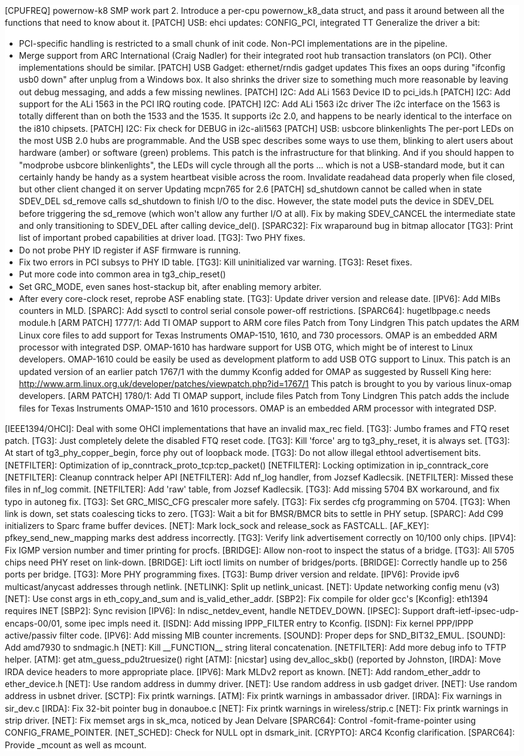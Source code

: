 [CPUFREQ] powernow-k8 SMP work part 2.
Introduce a per-cpu powernow\_k8\_data struct, and pass it around between all
the functions that need to know about it.
[PATCH] USB: ehci updates: CONFIG\_PCI, integrated TT
Generalize the driver a bit:
- PCI-specific handling is restricted to a small chunk of
init code. Non-PCI implementations are in the pipeline.
- Merge support from ARC International (Craig Nadler) for
their integrated root hub transaction translators (on PCI).
Other implementations should be similar.
[PATCH] USB Gadget: ethernet/rndis gadget updates
This fixes an oops during "ifconfig usb0 down" after unplug
from a Windows box. It also shrinks the driver size to something
much more reasonable by leaving out debug messaging, and adds
a few missing newlines.
[PATCH] I2C: Add ALi 1563 Device ID to pci\_ids.h
[PATCH] I2C: Add support for the ALi 1563 in the PCI IRQ routing code.
[PATCH] I2C: Add ALi 1563 i2c driver
The i2c interface on the 1563 is totally different than on both the 1533
and the 1535. It supports i2c 2.0, and happens to be nearly identical to
the interface on the i810 chipsets.
[PATCH] I2C: Fix check for DEBUG in i2c-ali1563
[PATCH] USB: usbcore blinkenlights
The per-port LEDs on the most USB 2.0 hubs are programmable.
And the USB spec describes some ways to use them, blinking
to alert users about hardware (amber) or software (green)
problems.
This patch is the infrastructure for that blinking. And
if you should happen to "modprobe usbcore blinkenlights",
the LEDs will cycle through all the ports ... which is
not a USB-standard mode, but it can certainly handy be
handy as a system heartbeat visible across the room.
Invalidate readahead data properly when file closed, but other client changed it on server
Updating mcpn765 for 2.6
[PATCH] sd\_shutdown cannot be called when in state SDEV\_DEL
sd\_remove calls sd\_shutdown to finish I/O to the disc. However, the
state model puts the device in SDEV\_DEL before triggering the
sd\_remove (which won't allow any further I/O at all).
Fix by making SDEV\_CANCEL the intermediate state and only transitioning to
SDEV\_DEL after calling device\_del().
[SPARC32]: Fix wraparound bug in bitmap allocator
[TG3]: Print list of important probed capabilities at driver load.
[TG3]: Two PHY fixes.
- Do not probe PHY ID register if ASF firmware is running.
- Fix two errors in PCI subsys to PHY ID table.
[TG3]: Kill uninitialized var warning.
[TG3]: Reset fixes.
- Put more code into common area in tg3\_chip\_reset()
- Set GRC\_MODE, even sanes host-stackup bit, after enabling
memory arbiter.
- After every core-clock reset, reprobe ASF enabling state.
[TG3]: Update driver version and release date.
[IPV6]: Add MIBs counters in MLD.
[SPARC]: Add sysctl to control serial console power-off restrictions.
[SPARC64]: hugetlbpage.c needs module.h
[ARM PATCH] 1777/1: Add TI OMAP support to ARM core files
Patch from Tony Lindgren
This patch updates the ARM Linux core files to add support for
Texas Instruments OMAP-1510, 1610, and 730 processors.
OMAP is an embedded ARM processor with integrated DSP.
OMAP-1610 has hardware support for USB OTG, which might be of interest
to Linux developers. OMAP-1610 could be easily be used as development
platform to add USB OTG support to Linux.
This patch is an updated version of an earlier patch 1767/1
with the dummy Kconfig added for OMAP as suggested by Russell King
here:
http://www.arm.linux.org.uk/developer/patches/viewpatch.php?id=1767/1
This patch is brought to you by various linux-omap developers.
[ARM PATCH] 1780/1: Add TI OMAP support, include files
Patch from Tony Lindgren
This patch adds the include files for Texas Instruments OMAP-1510 and
1610 processors.
OMAP is an embedded ARM processor with integrated DSP.

[IEEE1394/OHCI]: Deal with some OHCI implementations that have an invalid max\_rec field.
[TG3]: Jumbo frames and FTQ reset patch.
[TG3]: Just completely delete the disabled FTQ reset code.
[TG3]: Kill 'force' arg to tg3\_phy\_reset, it is always set.
[TG3]: At start of tg3\_phy\_copper\_begin, force phy out of loopback mode.
[TG3]: Do not allow illegal ethtool advertisement bits.
[NETFILTER]: Optimization of ip\_conntrack\_proto\_tcp:tcp\_packet()
[NETFILTER]: Locking optimization in ip\_conntrack\_core
[NETFILTER]: Cleanup conntrack helper API
[NETFILTER]: Add nf\_log handler, from Jozsef Kadlecsik.
[NETFILTER]: Missed these files in nf\_log commit.
[NETFILTER]: Add 'raw' table, from Jozsef Kadlecsik.
[TG3]: Add missing 5704 BX workaround, and fix typo in autoneg fix.
[TG3]: Set GRC\_MISC\_CFG prescaler more safely.
[TG3]: Fix serdes cfg programming on 5704.
[TG3]: When link is down, set stats coalescing ticks to zero.
[TG3]: Wait a bit for BMSR/BMCR bits to settle in PHY setup.
[SPARC]: Add C99 initializers to Sparc frame buffer devices.
[NET]: Mark lock\_sock and release\_sock as FASTCALL.
[AF\_KEY]: pfkey\_send\_new\_mapping marks dest address incorrectly.
[TG3]: Verify link advertisement correctly on 10/100 only chips.
[IPV4]: Fix IGMP version number and timer printing for procfs.
[BRIDGE]: Allow non-root to inspect the status of a bridge.
[TG3]: All 5705 chips need PHY reset on link-down.
[BRIDGE]: Lift ioctl limits on number of bridges/ports.
[BRIDGE]: Correctly handle up to 256 ports per bridge.
[TG3]: More PHY programming fixes.
[TG3]: Bump driver version and reldate.
[IPV6]: Provide ipv6 multicast/anycast addresses through netlink.
[NETLINK]: Split up netlink\_unicast.
[NET]: Update networking config menu (v3)
[NET]: Use const args in eth\_copy\_and\_sum and is\_valid\_ether\_addr.
[SBP2]: Fix compile for older gcc's
[Kconfig]: eth1394 requires INET
[SBP2]: Sync revision
[IPV6]: In ndisc\_netdev\_event, handle NETDEV\_DOWN.
[IPSEC]: Support draft-ietf-ipsec-udp-encaps-00/01, some ipec impls need it.
[ISDN]: Add missing IPPP\_FILTER entry to Kconfig.
[ISDN]: Fix kernel PPP/IPPP active/passiv filter code.
[IPV6]: Add missing MIB counter increments.
[SOUND]: Proper deps for SND\_BIT32\_EMUL.
[SOUND]: Add amd7930 to sndmagic.h
[NET]: Kill \_\_FUNCTION\_\_ string literal concatenation.
[NETFILTER]: Add more debug info to TFTP helper.
[ATM]: get atm\_guess\_pdu2truesize() right
[ATM]: [nicstar] using dev\_alloc\_skb() (reported by Johnston,
[IRDA]: Move IRDA device headers to more appropriate place.
[IPV6]: Mark MLDv2 report as known.
[NET]: Add random\_ether\_addr to ether\_device.h
[NET]: Use random address in dummy driver.
[NET]: Use random address in usb gadget driver.
[NET]: Use random address in usbnet driver.
[SCTP]: Fix printk warnings.
[ATM]: Fix printk warnings in ambassador driver.
[IRDA]: Fix warnings in sir\_dev.c
[IRDA]: Fix 32-bit pointer bug in donauboe.c
[NET]: Fix printk warnings in wireless/strip.c
[NET]: Fix printk warnings in strip driver.
[NET]: Fix memset args in sk\_mca, noticed by Jean Delvare
[SPARC64]: Control -fomit-frame-pointer using CONFIG\_FRAME\_POINTER.
[NET\_SCHED]: Check for NULL opt in dsmark\_init.
[CRYPTO]: ARC4 Kconfig clarification.
[SPARC64]: Provide \_mcount as well as mcount.